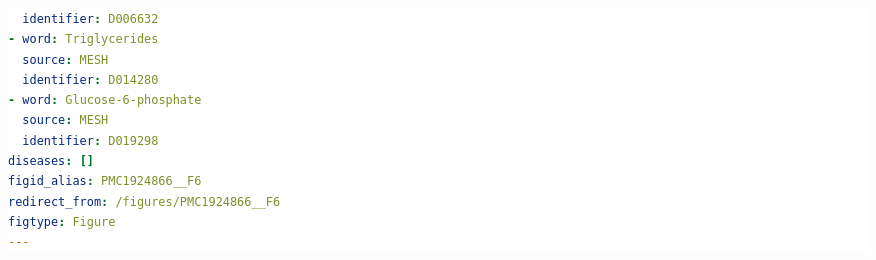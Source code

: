 ```yaml
  identifier: D006632
- word: Triglycerides
  source: MESH
  identifier: D014280
- word: Glucose-6-phosphate
  source: MESH
  identifier: D019298
diseases: []
figid_alias: PMC1924866__F6
redirect_from: /figures/PMC1924866__F6
figtype: Figure
---
```

